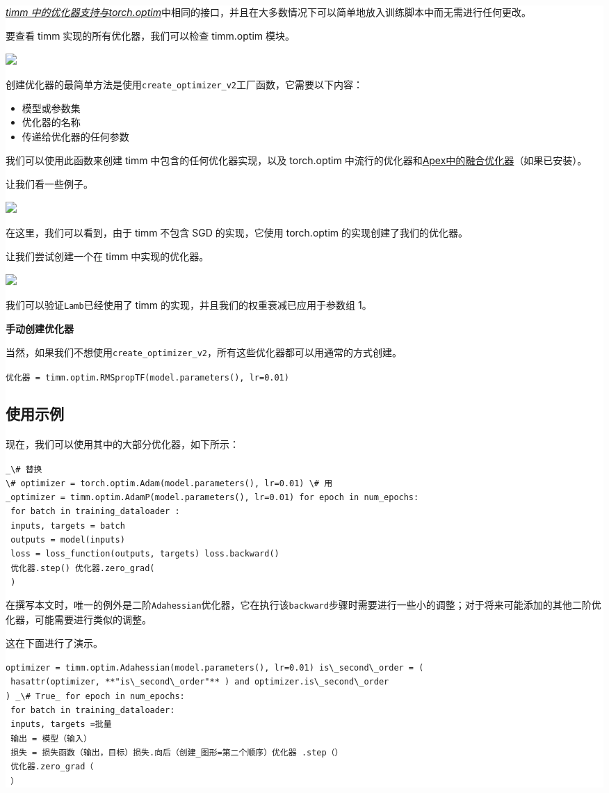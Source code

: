 [_timm 中的优化器支持与torch.optim_](https://pytorch.org/docs/stable/optim.html)中相同的接口，并且在大多数情况下可以简单地放入训练脚本中而无需进行任何更改。

要查看 timm 实现的所有优化器，我们可以检查 timm.optim 模块。

![](https://img-blog.csdnimg.cn/img_convert/99d647b8df9edd595deec4649e2ef757.png)

创建优化器的最简单方法是使用`create_optimizer_v2`工厂函数，它需要以下内容：

*   模型或参数集
*   优化器的名称
*   传递给优化器的任何参数

我们可以使用此函数来创建 timm 中包含的任何优化器实现，以及 torch.optim 中流行的优化器和[Apex中的](https://nvidia.github.io/apex/index.html)[融合优化器](https://nvidia.github.io/apex/optimizers.html)（如果已安装）。[](https://nvidia.github.io/apex/index.html)

让我们看一些例子。

![](https://img-blog.csdnimg.cn/img_convert/5e0bf05042efa68088ed034812a46f05.png)

在这里，我们可以看到，由于 timm 不包含 SGD 的实现，它使用 torch.optim 的实现创建了我们的优化器。

让我们尝试创建一个在 timm 中实现的优化器。

![](https://img-blog.csdnimg.cn/img_convert/dcf7f173119a5be680b072758f871e37.png)

我们可以验证`Lamb`已经使用了 timm 的实现，并且我们的权重衰减已应用于参数组 1。

**手动创建优化器**

当然，如果我们不想使用`create_optimizer_v2`，所有这些优化器都可以用通常的方式创建。

```
优化器 = timm.optim.RMSpropTF(model.parameters(), lr=0.01)
```

使用示例
----

现在，我们可以使用其中的大部分优化器，如下所示：

```
_\# 替换  
\# optimizer = torch.optim.Adam(model.parameters(), lr=0.01) \# 用  
_optimizer = timm.optim.AdamP(model.parameters(), lr=0.01) for epoch in num_epochs:   
 for batch in training_dataloader :   
 inputs, targets = batch   
 outputs = model(inputs)   
 loss = loss_function(outputs, targets) loss.backward()  
 优化器.step() 优化器.zero_grad(   
 )
```

在撰写本文时，唯一的例外是二阶`Adahessian`优化器，它在执行该`backward`步骤时需要进行一些小的调整；对于将来可能添加的其他二阶优化器，可能需要进行类似的调整。

这在下面进行了演示。

```
optimizer = timm.optim.Adahessian(model.parameters(), lr=0.01) is\_second\_order = (   
 hasattr(optimizer, **"is\_second\_order"** ) and optimizer.is\_second\_order   
) _\# True_ for epoch in num_epochs:   
 for batch in training_dataloader:   
 inputs, targets =批量  
 输出 = 模型（输入）  
 损失 = 损失函数（输出，目标）损失.向后（创建_图形=第二个顺序）优化器 .step（）  
 优化器.zero_grad（   
 ）
```
